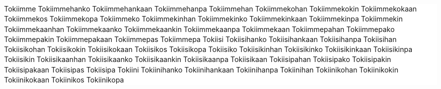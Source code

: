 Tokiimme
Tokiimmehanko
Tokiimmehankaan
Tokiimmehanpa
Tokiimmehan
Tokiimmekohan
Tokiimmekokin
Tokiimmekokaan
Tokiimmekos
Tokiimmekopa
Tokiimmeko
Tokiimmekinhan
Tokiimmekinko
Tokiimmekinkaan
Tokiimmekinpa
Tokiimmekin
Tokiimmekaanhan
Tokiimmekaanko
Tokiimmekaankin
Tokiimmekaanpa
Tokiimmekaan
Tokiimmepahan
Tokiimmepako
Tokiimmepakin
Tokiimmepakaan
Tokiimmepas
Tokiimmepa
Tokiisi
Tokiisihanko
Tokiisihankaan
Tokiisihanpa
Tokiisihan
Tokiisikohan
Tokiisikokin
Tokiisikokaan
Tokiisikos
Tokiisikopa
Tokiisiko
Tokiisikinhan
Tokiisikinko
Tokiisikinkaan
Tokiisikinpa
Tokiisikin
Tokiisikaanhan
Tokiisikaanko
Tokiisikaankin
Tokiisikaanpa
Tokiisikaan
Tokiisipahan
Tokiisipako
Tokiisipakin
Tokiisipakaan
Tokiisipas
Tokiisipa
Tokiini
Tokiinihanko
Tokiinihankaan
Tokiinihanpa
Tokiinihan
Tokiinikohan
Tokiinikokin
Tokiinikokaan
Tokiinikos
Tokiinikopa